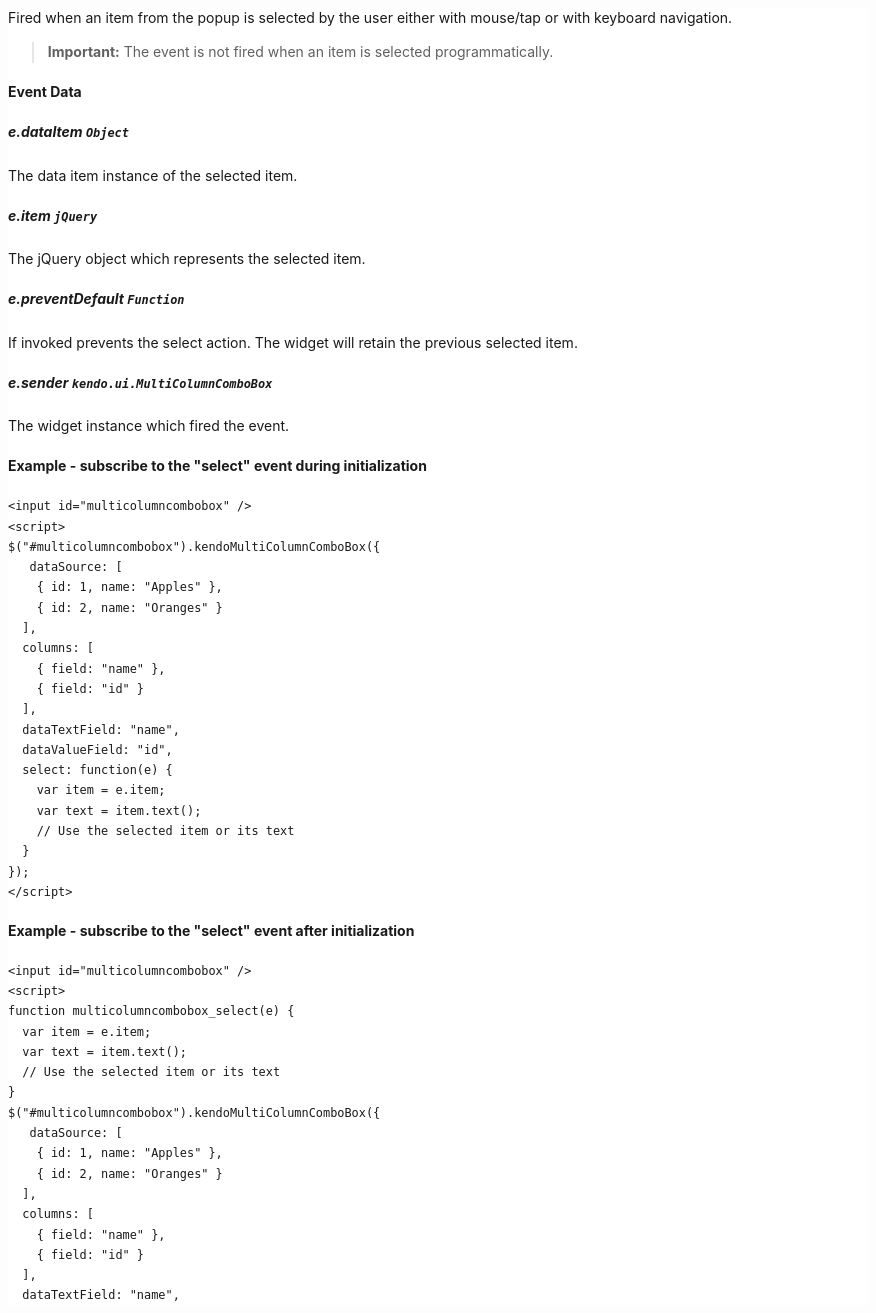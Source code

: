 Fired when an item from the popup is selected by the user either with mouse/tap or with keyboard navigation.

> **Important:** The event is not fired when an item is selected programmatically.

#### Event Data

##### e.dataItem `Object`

The data item instance of the selected item.

##### e.item `jQuery`

The jQuery object which represents the selected item.

##### e.preventDefault `Function`

If invoked prevents the select action. The widget will retain the previous selected item.

##### e.sender `kendo.ui.MultiColumnComboBox`

The widget instance which fired the event.

#### Example - subscribe to the "select" event during initialization

    <input id="multicolumncombobox" />
    <script>
    $("#multicolumncombobox").kendoMultiColumnComboBox({
       dataSource: [
        { id: 1, name: "Apples" },
        { id: 2, name: "Oranges" }
      ],
      columns: [
        { field: "name" },
        { field: "id" }
      ],
      dataTextField: "name",
      dataValueField: "id",
      select: function(e) {
        var item = e.item;
        var text = item.text();
        // Use the selected item or its text
      }
    });
    </script>

#### Example - subscribe to the "select" event after initialization

    <input id="multicolumncombobox" />
    <script>
    function multicolumncombobox_select(e) {
      var item = e.item;
      var text = item.text();
      // Use the selected item or its text
    }
    $("#multicolumncombobox").kendoMultiColumnComboBox({
       dataSource: [
        { id: 1, name: "Apples" },
        { id: 2, name: "Oranges" }
      ],
      columns: [
        { field: "name" },
        { field: "id" }
      ],
      dataTextField: "name",